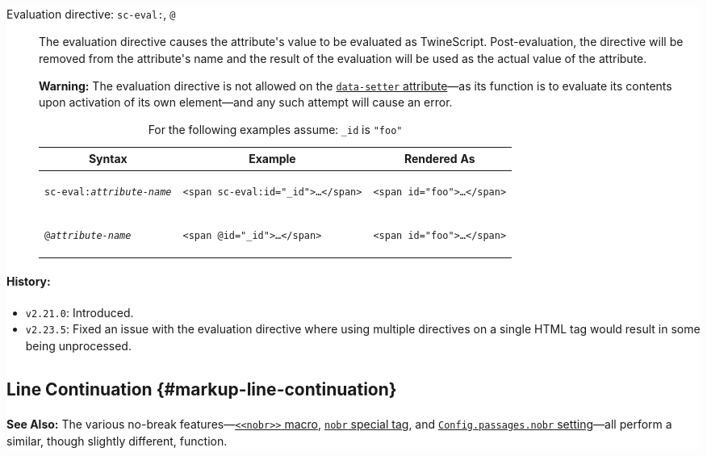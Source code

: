 <dl>
<dt>Evaluation directive: <code>sc-eval:</code>, <code>@</code></dt>
<dd>
	<p>	The evaluation directive causes the attribute's value to be evaluated as TwineScript.  Post-evaluation, the directive will be removed from the attribute's name and the result of the evaluation will be used as the actual value of the attribute.</p>
	<p role="note" class="warning"><b>Warning:</b>
	The evaluation directive is not allowed on the <a href="#markup-html-attribute-special"><code>data-setter</code> attribute</a>—as its function is to evaluate its contents upon activation of its own element—and any such attempt will cause an error.
	</p>
	<table>
	<caption>For the following examples assume: <code>_id</code> is <code>&quot;foo&quot;</code></caption>
	<thead>
		<tr>
			<th>Syntax</th>
			<th>Example</th>
			<th>Rendered As</th>
		</tr>
	</thead>
	<tbody>
		<tr>
			<td><pre><code>sc-eval:<i>attribute-name</i></code></pre></td>
			<td><pre><code>&lt;span sc-eval:id=&quot;_id&quot;&gt;…&lt;/span&gt;</code></pre></td>
			<td><pre><code>&lt;span id=&quot;foo&quot;&gt;…&lt;/span&gt;</code></pre></td>
		</tr>
		<tr>
			<td><pre><code>@<i>attribute-name</i></code></pre></td>
			<td><pre><code>&lt;span @id=&quot;_id&quot;&gt;…&lt;/span&gt;</code></pre></td>
			<td><pre><code>&lt;span id=&quot;foo&quot;&gt;…&lt;/span&gt;</code></pre></td>
		</tr>
	</tbody>
	</table>
</dd>
</dl>

#### History:

* `v2.21.0`: Introduced.
* `v2.23.5`: Fixed an issue with the evaluation directive where using multiple directives on a single HTML tag would result in some being unprocessed.



## Line Continuation {#markup-line-continuation}

<p role="note" class="see"><b>See Also:</b>
The various no-break features—<a href="#macros-macro-nobr"><code>&lt;&lt;nobr&gt;&gt;</code> macro</a>, <a href="#special-tag-nobr"><code>nobr</code> special tag</a>, and <a href="#config-api-property-passages-nobr"><code>Config.passages.nobr</code> setting</a>—all perform a similar, though slightly different, function.
</p>
